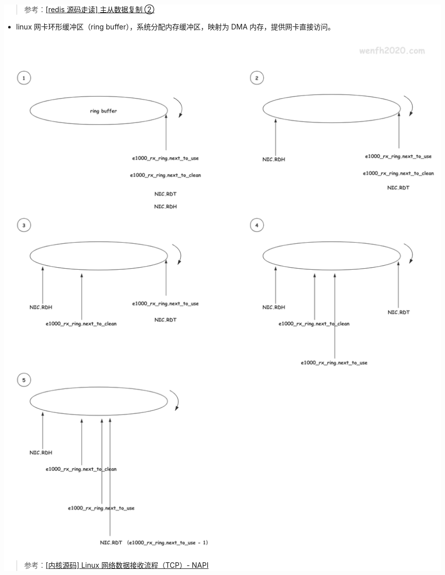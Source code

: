 > 参考：[[redis 源码走读] 主从数据复制 ②](https://wenfh2020.com/2020/05/31/redis-replication-next/)

* linux 网卡环形缓冲区（ring buffer），系统分配内存缓冲区，映射为 DMA 内存，提供网卡直接访问。

<div align=center><img src="/images/2021/2021-12-28-20-50-58.png" data-action="zoom"/></div>

> 参考：[[内核源码] Linux 网络数据接收流程（TCP）- NAPI](https://wenfh2020.com/2021/12/29/kernel-tcp-receive/)
